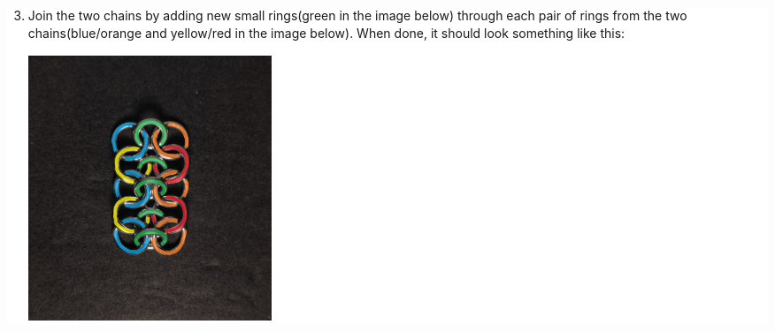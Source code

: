 3. Join the two chains by adding new small rings(green in the image below) through each pair of rings from the two chains(blue/orange and yellow/red in the image below). When done, it should look something like this:

    <img src="../assets/images/chainmail/magemaille/magemaille_tutorial_03_c.jpg" height=300>
